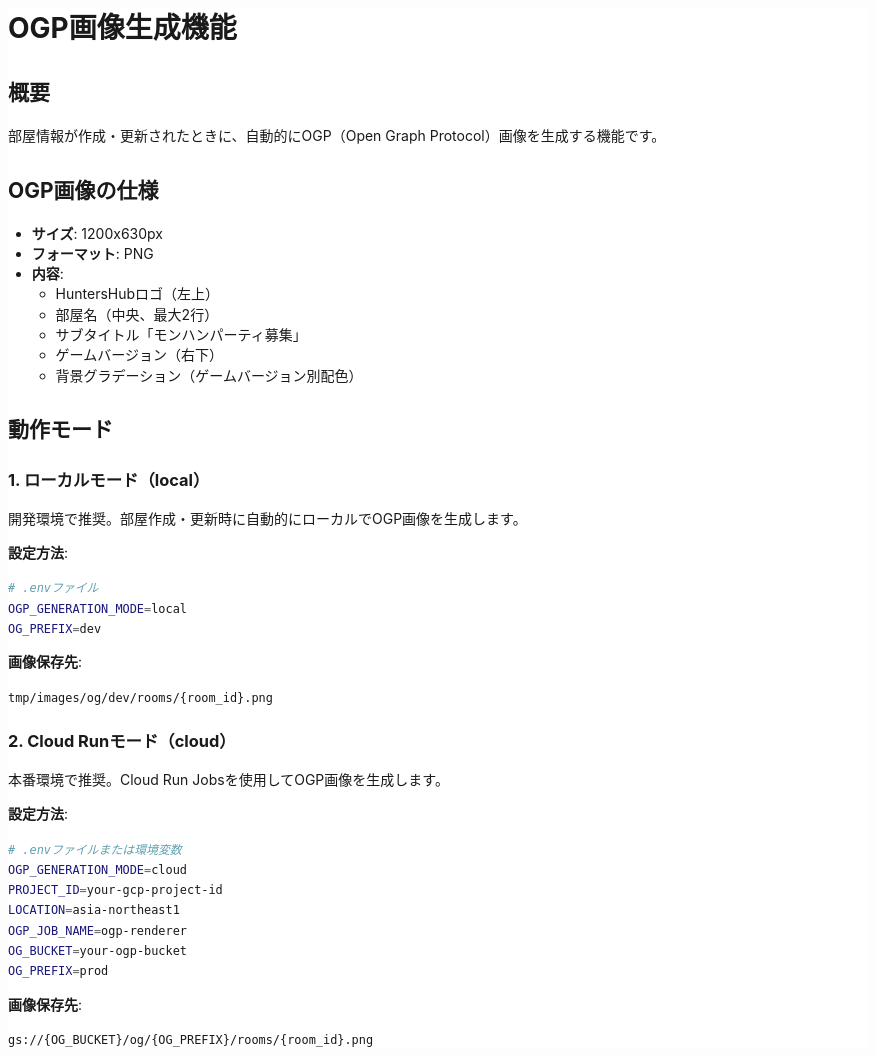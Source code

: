 # OGP画像生成機能

## 概要

部屋情報が作成・更新されたときに、自動的にOGP（Open Graph Protocol）画像を生成する機能です。

## OGP画像の仕様

- **サイズ**: 1200x630px
- **フォーマット**: PNG
- **内容**:
  - HuntersHubロゴ（左上）
  - 部屋名（中央、最大2行）
  - サブタイトル「モンハンパーティ募集」
  - ゲームバージョン（右下）
  - 背景グラデーション（ゲームバージョン別配色）

## 動作モード

### 1. ローカルモード（local）

開発環境で推奨。部屋作成・更新時に自動的にローカルでOGP画像を生成します。

**設定方法**:
```bash
# .envファイル
OGP_GENERATION_MODE=local
OG_PREFIX=dev
```

**画像保存先**:
```
tmp/images/og/dev/rooms/{room_id}.png
```

### 2. Cloud Runモード（cloud）

本番環境で推奨。Cloud Run Jobsを使用してOGP画像を生成します。

**設定方法**:
```bash
# .envファイルまたは環境変数
OGP_GENERATION_MODE=cloud
PROJECT_ID=your-gcp-project-id
LOCATION=asia-northeast1
OGP_JOB_NAME=ogp-renderer
OG_BUCKET=your-ogp-bucket
OG_PREFIX=prod
```

**画像保存先**:
```
gs://{OG_BUCKET}/og/{OG_PREFIX}/rooms/{room_id}.png
```
